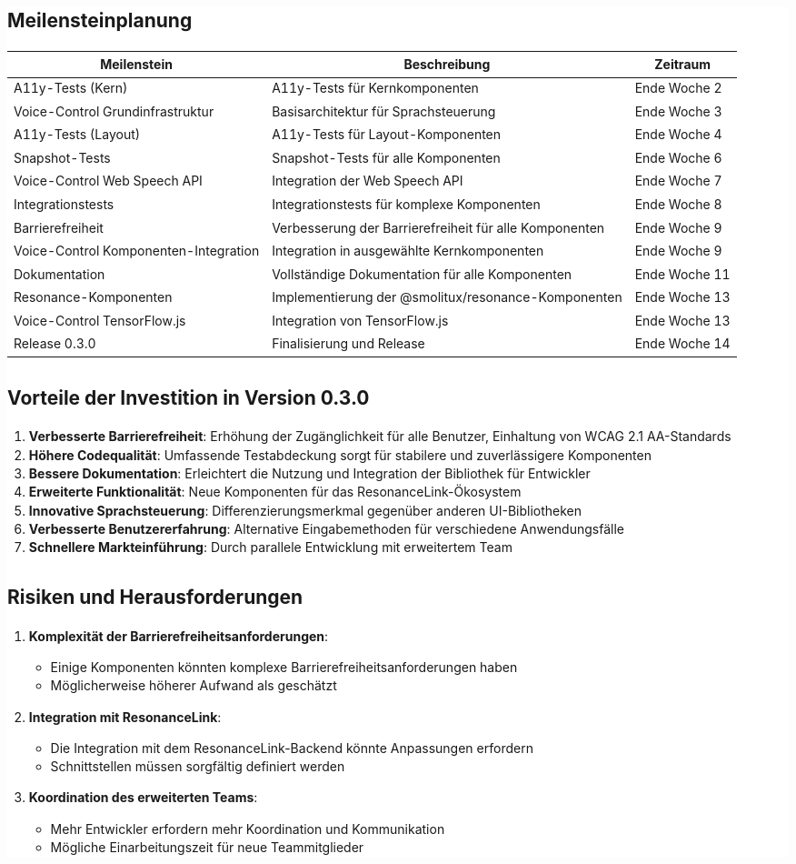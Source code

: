 ## Meilensteinplanung

| Meilenstein | Beschreibung | Zeitraum |
|-------------|--------------|----------|
| A11y-Tests (Kern) | A11y-Tests für Kernkomponenten | Ende Woche 2 |
| Voice-Control Grundinfrastruktur | Basisarchitektur für Sprachsteuerung | Ende Woche 3 |
| A11y-Tests (Layout) | A11y-Tests für Layout-Komponenten | Ende Woche 4 |
| Snapshot-Tests | Snapshot-Tests für alle Komponenten | Ende Woche 6 |
| Voice-Control Web Speech API | Integration der Web Speech API | Ende Woche 7 |
| Integrationstests | Integrationstests für komplexe Komponenten | Ende Woche 8 |
| Barrierefreiheit | Verbesserung der Barrierefreiheit für alle Komponenten | Ende Woche 9 |
| Voice-Control Komponenten-Integration | Integration in ausgewählte Kernkomponenten | Ende Woche 9 |
| Dokumentation | Vollständige Dokumentation für alle Komponenten | Ende Woche 11 |
| Resonance-Komponenten | Implementierung der @smolitux/resonance-Komponenten | Ende Woche 13 |
| Voice-Control TensorFlow.js | Integration von TensorFlow.js | Ende Woche 13 |
| Release 0.3.0 | Finalisierung und Release | Ende Woche 14 |

## Vorteile der Investition in Version 0.3.0

1. **Verbesserte Barrierefreiheit**: Erhöhung der Zugänglichkeit für alle Benutzer, Einhaltung von WCAG 2.1 AA-Standards
2. **Höhere Codequalität**: Umfassende Testabdeckung sorgt für stabilere und zuverlässigere Komponenten
3. **Bessere Dokumentation**: Erleichtert die Nutzung und Integration der Bibliothek für Entwickler
4. **Erweiterte Funktionalität**: Neue Komponenten für das ResonanceLink-Ökosystem
5. **Innovative Sprachsteuerung**: Differenzierungsmerkmal gegenüber anderen UI-Bibliotheken
6. **Verbesserte Benutzererfahrung**: Alternative Eingabemethoden für verschiedene Anwendungsfälle
7. **Schnellere Markteinführung**: Durch parallele Entwicklung mit erweitertem Team

## Risiken und Herausforderungen

1. **Komplexität der Barrierefreiheitsanforderungen**:
   - Einige Komponenten könnten komplexe Barrierefreiheitsanforderungen haben
   - Möglicherweise höherer Aufwand als geschätzt

2. **Integration mit ResonanceLink**:
   - Die Integration mit dem ResonanceLink-Backend könnte Anpassungen erfordern
   - Schnittstellen müssen sorgfältig definiert werden

3. **Koordination des erweiterten Teams**:
   - Mehr Entwickler erfordern mehr Koordination und Kommunikation
   - Mögliche Einarbeitungszeit für neue Teammitglieder
